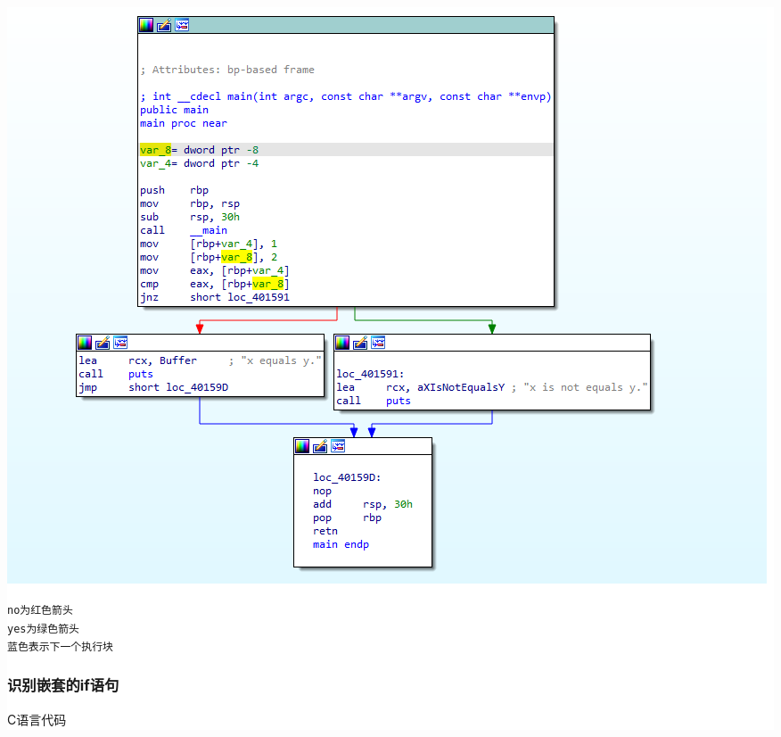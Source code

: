 ![image-20211214145516357](images/if4.png)

```
no为红色箭头
yes为绿色箭头
蓝色表示下一个执行块
```

### 识别嵌套的if语句

C语言代码

